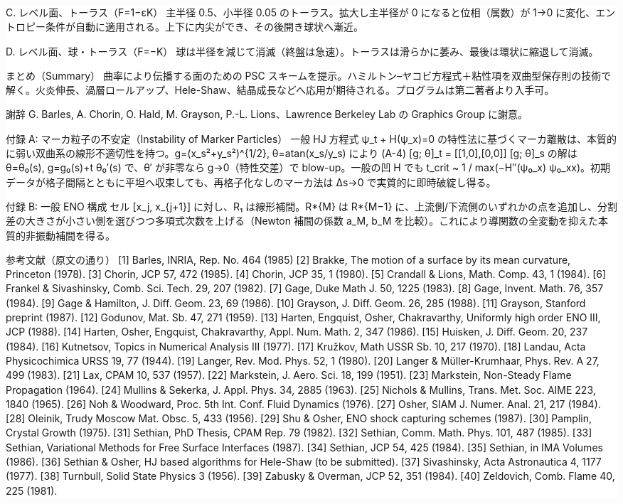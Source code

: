 C. レベル面、トーラス（F=1−εK）
主半径 0.5、小半径 0.05 のトーラス。拡大し主半径が 0 になると位相（属数）が 1→0 に変化、エントロピー条件が自動に適用される。上下に内尖ができ、その後開き球状へ漸近。

D. レベル面、球・トーラス（F=−K）
球は半径を減じて消滅（終盤は急速）。トーラスは滑らかに萎み、最後は環状に縮退して消滅。

まとめ（Summary）
曲率により伝播する面のための PSC スキームを提示。ハミルトン–ヤコビ方程式＋粘性項を双曲型保存則の技術で解く。火炎伸長、渦層ロールアップ、Hele-Shaw、結晶成長などへ応用が期待される。プログラムは第二著者より入手可。

謝辞
G. Barles, A. Chorin, O. Hald, M. Grayson, P.-L. Lions、Lawrence Berkeley Lab の Graphics Group に謝意。

付録 A: マーカ粒子の不安定（Instability of Marker Particles）
一般 HJ 方程式 ψ_t + H(ψ_x)=0 の特性法に基づくマーカ離散は、本質的に弱い双曲系の線形不適切性を持つ。g=(x_s²+y_s²)^{1/2}, θ=atan(x_s/y_s) により
(A-4) [g; θ]\_t = [[1,0],[0,0]] [g; θ]\_s
の解は θ=θ₀(s), g=g₀(s)+t θ₀′(s) で、θ′ が非零なら g→0（特性交差）で blow-up。一般の凹 H でも t_crit ~ 1 / max(−H″(ψ₀_x) ψ₀_xx)。初期データが格子間隔とともに平坦へ収束しても、再格子化なしのマーカ法は Δs→0 で実質的に即時破綻し得る。

付録 B: 一般 ENO 構成
セル [x_j, x_{j+1}] に対し、R₁ は線形補間。R*{M} は R*{M−1} に、上流側/下流側のいずれかの点を追加し、分割差の大きさが小さい側を選びつつ多項式次数を上げる（Newton 補間の係数 a_M, b_M を比較）。これにより導関数の全変動を抑えた本質的非振動補間を得る。

参考文献（原文の通り）
[1] Barles, INRIA, Rep. No. 464 (1985)
[2] Brakke, The motion of a surface by its mean curvature, Princeton (1978).
[3] Chorin, JCP 57, 472 (1985).
[4] Chorin, JCP 35, 1 (1980).
[5] Crandall & Lions, Math. Comp. 43, 1 (1984).
[6] Frankel & Sivashinsky, Comb. Sci. Tech. 29, 207 (1982).
[7] Gage, Duke Math J. 50, 1225 (1983).
[8] Gage, Invent. Math. 76, 357 (1984).
[9] Gage & Hamilton, J. Diff. Geom. 23, 69 (1986).
[10] Grayson, J. Diff. Geom. 26, 285 (1988).
[11] Grayson, Stanford preprint (1987).
[12] Godunov, Mat. Sb. 47, 271 (1959).
[13] Harten, Engquist, Osher, Chakravarthy, Uniformly high order ENO III, JCP (1988).
[14] Harten, Osher, Engquist, Chakravarthy, Appl. Num. Math. 2, 347 (1986).
[15] Huisken, J. Diff. Geom. 20, 237 (1984).
[16] Kutnetsov, Topics in Numerical Analysis III (1977).
[17] Kružkov, Math USSR Sb. 10, 217 (1970).
[18] Landau, Acta Physicochimica URSS 19, 77 (1944).
[19] Langer, Rev. Mod. Phys. 52, 1 (1980).
[20] Langer & Müller-Krumhaar, Phys. Rev. A 27, 499 (1983).
[21] Lax, CPAM 10, 537 (1957).
[22] Markstein, J. Aero. Sci. 18, 199 (1951).
[23] Markstein, Non-Steady Flame Propagation (1964).
[24] Mullins & Sekerka, J. Appl. Phys. 34, 2885 (1963).
[25] Nichols & Mullins, Trans. Met. Soc. AIME 223, 1840 (1965).
[26] Noh & Woodward, Proc. 5th Int. Conf. Fluid Dynamics (1976).
[27] Osher, SIAM J. Numer. Anal. 21, 217 (1984).
[28] Oleinik, Trudy Moscow Mat. Obsc. 5, 433 (1956).
[29] Shu & Osher, ENO shock capturing schemes (1987).
[30] Pamplin, Crystal Growth (1975).
[31] Sethian, PhD Thesis, CPAM Rep. 79 (1982).
[32] Sethian, Comm. Math. Phys. 101, 487 (1985).
[33] Sethian, Variational Methods for Free Surface Interfaces (1987).
[34] Sethian, JCP 54, 425 (1984).
[35] Sethian, in IMA Volumes (1986).
[36] Sethian & Osher, HJ based algorithms for Hele-Shaw (to be submitted).
[37] Sivashinsky, Acta Astronautica 4, 1177 (1977).
[38] Turnbull, Solid State Physics 3 (1956).
[39] Zabusky & Overman, JCP 52, 351 (1984).
[40] Zeldovich, Comb. Flame 40, 225 (1981).
